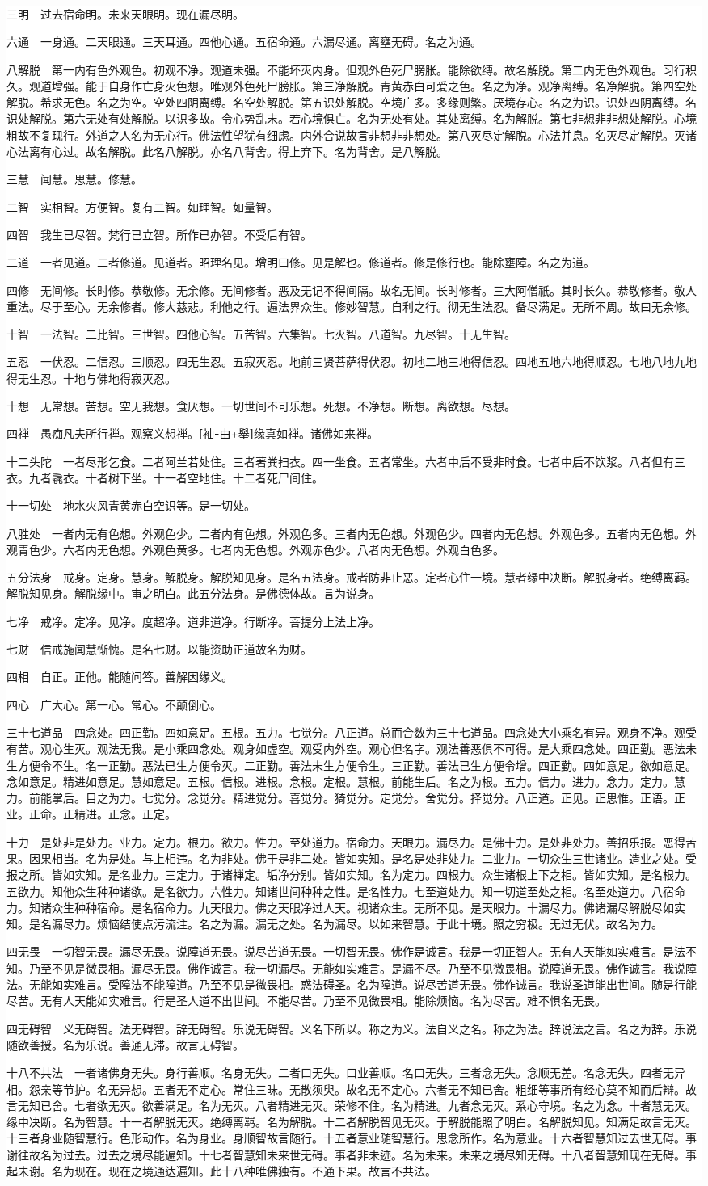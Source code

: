 三明　过去宿命明。未来天眼明。现在漏尽明。  

六通　一身通。二天眼通。三天耳通。四他心通。五宿命通。六漏尽通。离壅无碍。名之为通。  

八解脱　第一内有色外观色。初观不净。观道未强。不能坏灭内身。但观外色死尸膀胀。能除欲缚。故名解脱。第二内无色外观色。习行积久。观道增强。能于自身作亡身灭色想。唯观外色死尸膀胀。第三净解脱。青黄赤白可爱之色。名之为净。观净离缚。名净解脱。第四空处解脱。希求无色。名之为空。空处四阴离缚。名空处解脱。第五识处解脱。空境广多。多缘则繁。厌境存心。名之为识。识处四阴离缚。名识处解脱。第六无处有处解脱。以识多故。令心势乱末。若心境俱亡。名为无处有处。其处离缚。名为解脱。第七非想非非想处解脱。心境粗故不复现行。外道之人名为无心行。佛法性望犹有细虑。内外合说故言非想非非想处。第八灭尽定解脱。心法并息。名灭尽定解脱。灭诸心法离有心过。故名解脱。此名八解脱。亦名八背舍。得上弃下。名为背舍。是八解脱。  

三慧　闻慧。思慧。修慧。  

二智　实相智。方便智。复有二智。如理智。如量智。  

四智　我生已尽智。梵行已立智。所作已办智。不受后有智。  

二道　一者见道。二者修道。见道者。昭理名见。增明曰修。见是解也。修道者。修是修行也。能除壅障。名之为道。  

四修　无间修。长时修。恭敬修。无余修。无间修者。恶及无记不得间隔。故名无间。长时修者。三大阿僧祇。其时长久。恭敬修者。敬人重法。尽于至心。无余修者。修大慈悲。利他之行。遍法界众生。修妙智慧。自利之行。彻无生法忍。备尽满足。无所不周。故曰无余修。  

十智　一法智。二比智。三世智。四他心智。五苦智。六集智。七灭智。八道智。九尽智。十无生智。  

五忍　一伏忍。二信忍。三顺忍。四无生忍。五寂灭忍。地前三贤菩萨得伏忍。初地二地三地得信忍。四地五地六地得顺忍。七地八地九地得无生忍。十地与佛地得寂灭忍。  

十想　无常想。苦想。空无我想。食厌想。一切世间不可乐想。死想。不净想。断想。离欲想。尽想。  

四禅　愚痴凡夫所行禅。观察义想禅。[袖-由+舉]缘真如禅。诸佛如来禅。  

十二头陀　一者尽形乞食。二者阿兰若处住。三者著粪扫衣。四一坐食。五者常坐。六者中后不受非时食。七者中后不饮浆。八者但有三衣。九者毳衣。十者树下坐。十一者空地住。十二者死尸间住。  

十一切处　地水火风青黄赤白空识等。是一切处。  

八胜处　一者内无有色想。外观色少。二者内有色想。外观色多。三者内无色想。外观色少。四者内无色想。外观色多。五者内无色想。外观青色少。六者内无色想。外观色黄多。七者内无色想。外观赤色少。八者内无色想。外观白色多。  

五分法身　戒身。定身。慧身。解脱身。解脱知见身。是名五法身。戒者防非止恶。定者心住一境。慧者缘中决断。解脱身者。绝缚离羁。解脱知见身。解脱缘中。审之明白。此五分法身。是佛德体故。言为说身。  

七净　戒净。定净。见净。度超净。道非道净。行断净。菩提分上法上净。  

七财　信戒施闻慧惭愧。是名七财。以能资助正道故名为财。  

四相　自正。正他。能随问答。善解因缘义。  

四心　广大心。第一心。常心。不颠倒心。  

三十七道品　四念处。四正勤。四如意足。五根。五力。七觉分。八正道。总而合数为三十七道品。四念处大小乘名有异。观身不净。观受有苦。观心生灭。观法无我。是小乘四念处。观身如虚空。观受内外空。观心但名字。观法善恶俱不可得。是大乘四念处。四正勤。恶法未生方便令不生。名一正勤。恶法已生方便令灭。二正勤。善法未生方便令生。三正勤。善法已生方便令增。四正勤。四如意足。欲如意足。念如意足。精进如意足。慧如意足。五根。信根。进根。念根。定根。慧根。前能生后。名之为根。五力。信力。进力。念力。定力。慧力。前能掌后。目之为力。七觉分。念觉分。精进觉分。喜觉分。猗觉分。定觉分。舍觉分。择觉分。八正道。正见。正思惟。正语。正业。正命。正精进。正念。正定。  

十力　是处非是处力。业力。定力。根力。欲力。性力。至处道力。宿命力。天眼力。漏尽力。是佛十力。是处非处力。善招乐报。恶得苦果。因果相当。名为是处。与上相违。名为非处。佛于是非二处。皆如实知。是名是处非处力。二业力。一切众生三世诸业。造业之处。受报之所。皆如实知。是名业力。三定力。于诸禅定。垢净分别。皆如实知。名为定力。四根力。众生诸根上下之相。皆如实知。是名根力。五欲力。知他众生种种诸欲。是名欲力。六性力。知诸世间种种之性。是名性力。七至道处力。知一切道至处之相。名至处道力。八宿命力。知诸众生种种宿命。是名宿命力。九天眼力。佛之天眼净过人天。视诸众生。无所不见。是天眼力。十漏尽力。佛诸漏尽解脱尽如实知。是名漏尽力。烦恼结使点污流注。名之为漏。漏无之处。名为漏尽。以如来智慧。于此十境。照之穷极。无过无伏。故名为力。  

四无畏　一切智无畏。漏尽无畏。说障道无畏。说尽苦道无畏。一切智无畏。佛作是诚言。我是一切正智人。无有人天能如实难言。是法不知。乃至不见是微畏相。漏尽无畏。佛作诚言。我一切漏尽。无能如实难言。是漏不尽。乃至不见微畏相。说障道无畏。佛作诚言。我说障法。无能如实难言。受障法不能障道。乃至不见是微畏相。惑法碍圣。名为障道。说尽苦道无畏。佛作诚言。我说圣道能出世间。随是行能尽苦。无有人天能如实难言。行是圣人道不出世间。不能尽苦。乃至不见微畏相。能除烦恼。名为尽苦。难不惧名无畏。  

四无碍智　义无碍智。法无碍智。辞无碍智。乐说无碍智。义名下所以。称之为义。法自义之名。称之为法。辞说法之言。名之为辞。乐说随欲善授。名为乐说。善通无滞。故言无碍智。  

十八不共法　一者诸佛身无失。身行善顺。名身无失。二者口无失。口业善顺。名口无失。三者念无失。念顺无差。名念无失。四者无异相。怨亲等节护。名无异想。五者无不定心。常住三昧。无散须臾。故名无不定心。六者无不知已舍。粗细等事所有经心莫不知而后辩。故言无知已舍。七者欲无灭。欲善满足。名为无灭。八者精进无灭。荣修不住。名为精进。九者念无灭。系心守境。名之为念。十者慧无灭。缘中决断。名为智慧。十一者解脱无灭。绝缚离羁。名为解脱。十二者解脱智见无灭。于解脱能照了明白。名解脱知见。知满足故言无灭。十三者身业随智慧行。色形动作。名为身业。身顺智故言随行。十五者意业随智慧行。思念所作。名为意业。十六者智慧知过去世无碍。事谢往故名为过去。过去之境尽能遍知。十七者智慧知未来世无碍。事者非未迹。名为未来。未来之境尽知无碍。十八者智慧知现在无碍。事起未谢。名为现在。现在之境通达遍知。此十八种唯佛独有。不通下果。故言不共法。  

